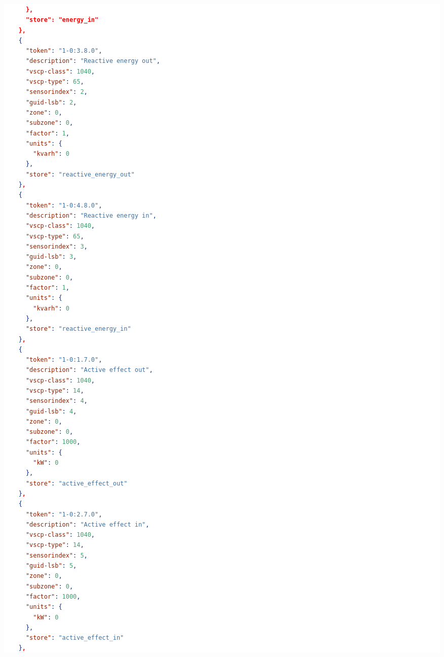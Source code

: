 ```json
      },
      "store": "energy_in"
    },
    {
      "token": "1-0:3.8.0",
      "description": "Reactive energy out",
      "vscp-class": 1040,
      "vscp-type": 65,
      "sensorindex": 2,
      "guid-lsb": 2,
      "zone": 0,
      "subzone": 0,
      "factor": 1,
      "units": {
        "kvarh": 0
      },
      "store": "reactive_energy_out"
    },
    {
      "token": "1-0:4.8.0",
      "description": "Reactive energy in",
      "vscp-class": 1040,
      "vscp-type": 65,
      "sensorindex": 3,
      "guid-lsb": 3,
      "zone": 0,
      "subzone": 0,
      "factor": 1,
      "units": {
        "kvarh": 0
      },
      "store": "reactive_energy_in"
    },
    {
      "token": "1-0:1.7.0",
      "description": "Active effect out",
      "vscp-class": 1040,
      "vscp-type": 14,
      "sensorindex": 4,
      "guid-lsb": 4,
      "zone": 0,
      "subzone": 0,
      "factor": 1000,
      "units": {
        "kW": 0
      },
      "store": "active_effect_out"
    },
    {
      "token": "1-0:2.7.0",
      "description": "Active effect in",
      "vscp-class": 1040,
      "vscp-type": 14,
      "sensorindex": 5,
      "guid-lsb": 5,
      "zone": 0,
      "subzone": 0,
      "factor": 1000,
      "units": {
        "kW": 0
      },
      "store": "active_effect_in"
    },
```